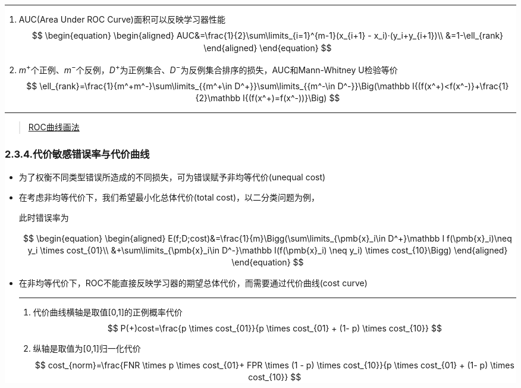    ---

   1. AUC(Area Under ROC Curve)面积可以反映学习器性能
   $$
   \begin{equation}
          \begin{aligned}
      		AUC&=\frac{1}{2}\sum\limits_{i=1}^{m-1}(x_{i+1} - x_i)·(y_i+y_{i+1})\\
    			   &=1-\ell_{rank}
          \end{aligned}
      \end{equation}
   $$
   
   2. $m^+$个正例、$m^-$个反例，$D^+$为正例集合、$D^-$为反例集合排序的损失，AUC和Mann-Whitney U检验等价
      $$
      \ell_{rank}=\frac{1}{m^+m^-}\sum\limits_{{m^+\in D^+}}\sum\limits_{{m^-\in D^-}}\Big(\mathbb I{(f(x^+)<f(x^-)}+\frac{1}{2}\mathbb I{(f(x^+)=f(x^-))}\Big)
      $$
  
  ---
  

  > [ROC曲线画法](https://blog.csdn.net/u013385925/article/details/80385873)

### 2.3.4.代价敏感错误率与代价曲线

* 为了权衡不同类型错误所造成的不同损失，可为错误赋予非均等代价(unequal cost)

* 在考虑非均等代价下，我们希望最小化总体代价(total cost)，以二分类问题为例，

  此时错误率为

  $$
  \begin{equation}
  	\begin{aligned}
  	E(f;D;cost)&=\frac{1}{m}\Bigg(\sum\limits_{\pmb{x}_i\in D^+}\mathbb I f(\pmb{x}_i)\neq y_i \times cost_{01}\\
  	&+\sum\limits_{\pmb{x}_i\in D^-}\mathbb I(f(\pmb{x}_i) \neq y_i) \times cost_{10}\Bigg)
  	\end{aligned}
  \end{equation}
  $$
  
* 在非均等代价下，ROC不能直接反映学习器的期望总体代价，而需要通过代价曲线(cost curve)
  
  ---
  
   1. 代价曲线横轴是取值[0,1]的正例概率代价
      $$
      P(+)cost=\frac{p \times cost_{01}}{p \times cost_{01} + (1- p) \times cost_{10}}
      $$
  
   2. 纵轴是取值为[0,1]归一化代价
      $$
      cost_{norm}=\frac{FNR \times p \times cost_{01}+ FPR \times (1 - p) \times cost_{10}}{p \times cost_{01} + (1- p) \times cost_{10}}
      $$
  